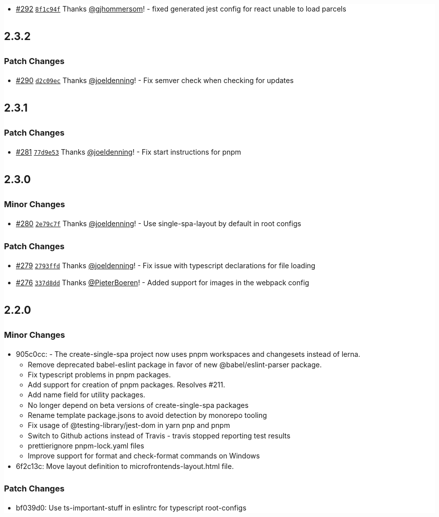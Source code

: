 * [#292](https://github.com/single-spa/create-single-spa/pull/292) [`8f1c94f`](https://github.com/single-spa/create-single-spa/commit/8f1c94fcff087ad45a0fd44dc006c826e6e901a5) Thanks [@gjhommersom](https://github.com/gjhommersom)! - fixed generated jest config for react unable to load parcels

## 2.3.2

### Patch Changes

- [#290](https://github.com/single-spa/create-single-spa/pull/290) [`d2c09ec`](https://github.com/single-spa/create-single-spa/commit/d2c09ec255997f91fa969806d7d8dad82bcfd9d5) Thanks [@joeldenning](https://github.com/joeldenning)! - Fix semver check when checking for updates

## 2.3.1

### Patch Changes

- [#281](https://github.com/single-spa/create-single-spa/pull/281) [`77d9e53`](https://github.com/single-spa/create-single-spa/commit/77d9e538d3f1be8565ef0545aa20056c913ab3e5) Thanks [@joeldenning](https://github.com/joeldenning)! - Fix start instructions for pnpm

## 2.3.0

### Minor Changes

- [#280](https://github.com/single-spa/create-single-spa/pull/280) [`2e79c7f`](https://github.com/single-spa/create-single-spa/commit/2e79c7f7ef842336a886af472ac001d71dfe23c5) Thanks [@joeldenning](https://github.com/joeldenning)! - Use single-spa-layout by default in root configs

### Patch Changes

- [#279](https://github.com/single-spa/create-single-spa/pull/279) [`2793ffd`](https://github.com/single-spa/create-single-spa/commit/2793ffd2cda5709d03f6aaf7b17244175fe03ce3) Thanks [@joeldenning](https://github.com/joeldenning)! - Fix issue with typescript declarations for file loading

* [#276](https://github.com/single-spa/create-single-spa/pull/276) [`337d8dd`](https://github.com/single-spa/create-single-spa/commit/337d8dd103aee59c486d7f57cd4fa214d115fa21) Thanks [@PieterBoeren](https://github.com/PieterBoeren)! - Added support for images in the webpack config

## 2.2.0

### Minor Changes

- 905c0cc: - The create-single-spa project now uses pnpm workspaces and changesets instead of lerna.
  - Remove deprecated babel-eslint package in favor of new @babel/eslint-parser package.
  - Fix typescript problems in pnpm packages.
  - Add support for creation of pnpm packages. Resolves #211.
  - Add name field for utility packages.
  - No longer depend on beta versions of create-single-spa packages
  - Rename template package.jsons to avoid detection by monorepo tooling
  - Fix usage of @testing-library/jest-dom in yarn pnp and pnpm
  - Switch to Github actions instead of Travis - travis stopped reporting test results
  - prettierignore pnpm-lock.yaml files
  - Improve support for format and check-format commands on Windows
- 6f2c13c: Move layout definition to microfrontends-layout.html file.

### Patch Changes

- bf039d0: Use ts-important-stuff in eslintrc for typescript root-configs
